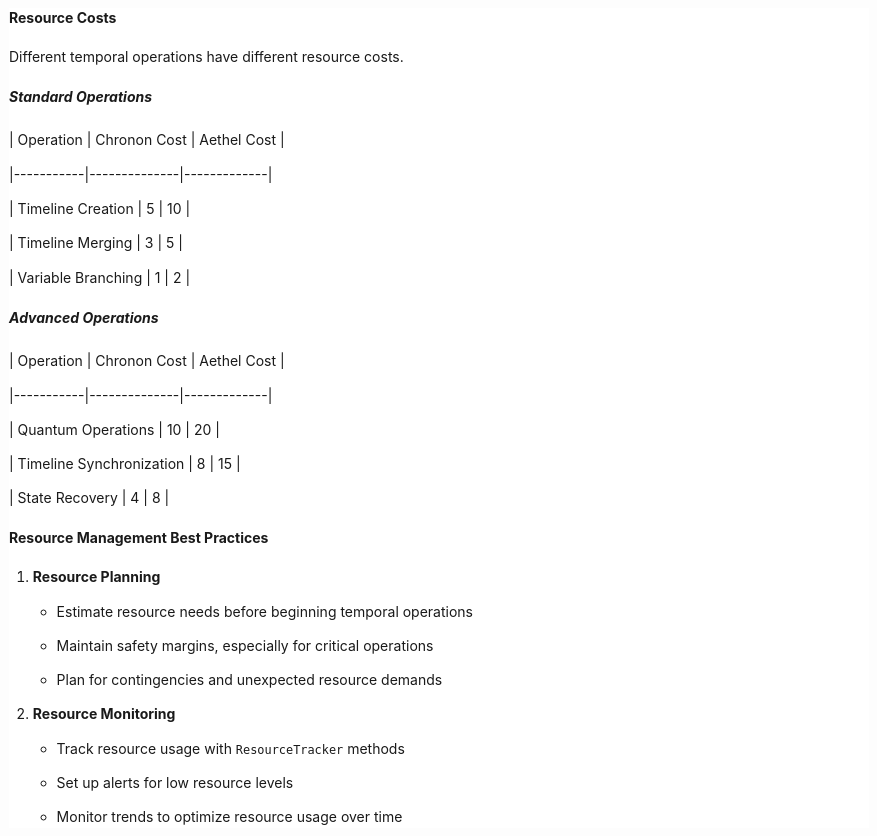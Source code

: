 

#### Resource Costs



Different temporal operations have different resource costs.



##### Standard Operations



| Operation | Chronon Cost | Aethel Cost |

|-----------|--------------|-------------|

| Timeline Creation | 5 | 10 |

| Timeline Merging | 3 | 5 |

| Variable Branching | 1 | 2 |



##### Advanced Operations



| Operation | Chronon Cost | Aethel Cost |

|-----------|--------------|-------------|

| Quantum Operations | 10 | 20 |

| Timeline Synchronization | 8 | 15 |

| State Recovery | 4 | 8 |



#### Resource Management Best Practices



1. **Resource Planning**

   - Estimate resource needs before beginning temporal operations

   - Maintain safety margins, especially for critical operations

   - Plan for contingencies and unexpected resource demands



2. **Resource Monitoring**

   - Track resource usage with `ResourceTracker` methods

   - Set up alerts for low resource levels

   - Monitor trends to optimize resource usage over time
